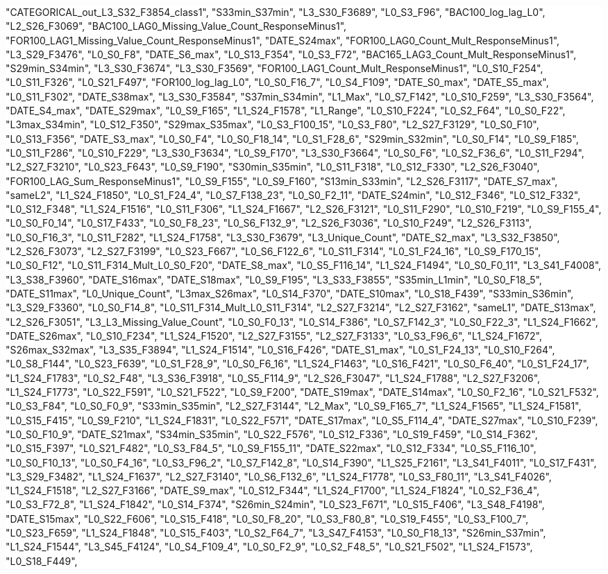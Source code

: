 "CATEGORICAL_out_L3_S32_F3854_class1", "S33min_S37min", "L3_S30_F3689", 
"L0_S3_F96", "BAC100_log_lag_L0", "L2_S26_F3069", "BAC100_LAG0_Missing_Value_Count_ResponseMinus1", 
"FOR100_LAG1_Missing_Value_Count_ResponseMinus1", "DATE_S24max", 
"FOR100_LAG0_Count_Mult_ResponseMinus1", "L3_S29_F3476", "L0_S0_F8", 
"DATE_S6_max", "L0_S13_F354", "L0_S3_F72", "BAC165_LAG3_Count_Mult_ResponseMinus1", 
"S29min_S34min", "L3_S30_F3674", "L3_S30_F3569", "FOR100_LAG1_Count_Mult_ResponseMinus1", 
"L0_S10_F254", "L0_S11_F326", "L0_S21_F497", "FOR100_log_lag_L0", 
"L0_S0_F16_7", "L0_S4_F109", "DATE_S0_max", "DATE_S5_max", "L0_S11_F302", 
"DATE_S38max", "L3_S30_F3584", "S37min_S34min", "L1_Max", "L0_S7_F142", 
"L0_S10_F259", "L3_S30_F3564", "DATE_S4_max", "DATE_S29max", 
"L0_S9_F165", "L1_S24_F1578", "L1_Range", "L0_S10_F224", "L0_S2_F64", 
"L0_S0_F22", "L3max_S34min", "L0_S12_F350", "S29max_S35max", 
"L0_S3_F100_15", "L0_S3_F80", "L2_S27_F3129", "L0_S0_F10", "L0_S13_F356", 
"DATE_S3_max", "L0_S0_F4", "L0_S0_F18_14", "L0_S1_F28_6", "S29min_S32min", 
"L0_S0_F14", "L0_S9_F185", "L0_S11_F286", "L0_S10_F229", "L3_S30_F3634", 
"L0_S9_F170", "L3_S30_F3664", "L0_S0_F6", "L0_S2_F36_6", "L0_S11_F294", 
"L2_S27_F3210", "L0_S23_F643", "L0_S9_F190", "S30min_S35min", 
"L0_S11_F318", "L0_S12_F330", "L2_S26_F3040", "FOR100_LAG_Sum_ResponseMinus1", 
"L0_S9_F155", "L0_S9_F160", "S13min_S33min", "L2_S26_F3117", 
"DATE_S7_max", "sameL2", "L1_S24_F1850", "L0_S1_F24_4", "L0_S7_F138_23", 
"L0_S0_F2_11", "DATE_S24min", "L0_S12_F346", "L0_S12_F332", "L0_S12_F348", 
"L1_S24_F1516", "L0_S11_F306", "L1_S24_F1667", "L2_S26_F3121", 
"L0_S11_F290", "L0_S10_F219", "L0_S9_F155_4", "L0_S0_F0_14", 
"L0_S17_F433", "L0_S0_F8_23", "L0_S6_F132_9", "L2_S26_F3036", 
"L0_S10_F249", "L2_S26_F3113", "L0_S0_F16_3", "L0_S11_F282", 
"L1_S24_F1758", "L3_S30_F3679", "L3_Unique_Count", "DATE_S2_max", 
"L3_S32_F3850", "L2_S26_F3073", "L2_S27_F3199", "L0_S23_F667", 
"L0_S6_F122_6", "L0_S11_F314", "L0_S1_F24_16", "L0_S9_F170_15", 
"L0_S0_F12", "L0_S11_F314_Mult_L0_S0_F20", "DATE_S8_max", "L0_S5_F116_14", 
"L1_S24_F1494", "L0_S0_F0_11", "L3_S41_F4008", "L3_S38_F3960", 
"DATE_S16max", "DATE_S18max", "L0_S9_F195", "L3_S33_F3855", "S35min_L1min", 
"L0_S0_F18_5", "DATE_S11max", "L0_Unique_Count", "L3max_S26max", 
"L0_S14_F370", "DATE_S10max", "L0_S18_F439", "S33min_S36min", 
"L3_S29_F3360", "L0_S0_F14_8", "L0_S11_F314_Mult_L0_S11_F314", 
"L2_S27_F3214", "L2_S27_F3162", "sameL1", "DATE_S13max", "L2_S26_F3051", 
"L3_L3_Missing_Value_Count", "L0_S0_F0_13", "L0_S14_F386", "L0_S7_F142_3", 
"L0_S0_F22_3", "L1_S24_F1662", "DATE_S26max", "L0_S10_F234", 
"L1_S24_F1520", "L2_S27_F3155", "L2_S27_F3133", "L0_S3_F96_6", 
"L1_S24_F1672", "S26max_S32max", "L3_S35_F3894", "L1_S24_F1514", 
"L0_S16_F426", "DATE_S1_max", "L0_S1_F24_13", "L0_S10_F264", 
"L0_S8_F144", "L0_S23_F639", "L0_S1_F28_9", "L0_S0_F6_16", "L1_S24_F1463", 
"L0_S16_F421", "L0_S0_F6_40", "L0_S1_F24_17", "L1_S24_F1783", 
"L0_S2_F48", "L3_S36_F3918", "L0_S5_F114_9", "L2_S26_F3047", 
"L1_S24_F1788", "L2_S27_F3206", "L1_S24_F1773", "L0_S22_F591", 
"L0_S21_F522", "L0_S9_F200", "DATE_S19max", "DATE_S14max", "L0_S0_F2_16", 
"L0_S21_F532", "L0_S3_F84", "L0_S0_F0_9", "S33min_S35min", "L2_S27_F3144", 
"L2_Max", "L0_S9_F165_7", "L1_S24_F1565", "L1_S24_F1581", "L0_S15_F415", 
"L0_S9_F210", "L1_S24_F1831", "L0_S22_F571", "DATE_S17max", "L0_S5_F114_4", 
"DATE_S27max", "L0_S10_F239", "L0_S0_F10_9", "DATE_S21max", "S34min_S35min", 
"L0_S22_F576", "L0_S12_F336", "L0_S19_F459", "L0_S14_F362", "L0_S15_F397", 
"L0_S21_F482", "L0_S3_F84_5", "L0_S9_F155_11", "DATE_S22max", 
"L0_S12_F334", "L0_S5_F116_10", "L0_S0_F10_13", "L0_S0_F4_16", 
"L0_S3_F96_2", "L0_S7_F142_8", "L0_S14_F390", "L1_S25_F2161", 
"L3_S41_F4011", "L0_S17_F431", "L3_S29_F3482", "L1_S24_F1637", 
"L2_S27_F3140", "L0_S6_F132_6", "L1_S24_F1778", "L0_S3_F80_11", 
"L3_S41_F4026", "L1_S24_F1518", "L2_S27_F3166", "DATE_S9_max", 
"L0_S12_F344", "L1_S24_F1700", "L1_S24_F1824", "L0_S2_F36_4", 
"L0_S3_F72_8", "L1_S24_F1842", "L0_S14_F374", "S26min_S24min", 
"L0_S23_F671", "L0_S15_F406", "L3_S48_F4198", "DATE_S15max", 
"L0_S22_F606", "L0_S15_F418", "L0_S0_F8_20", "L0_S3_F80_8", "L0_S19_F455", 
"L0_S3_F100_7", "L0_S23_F659", "L1_S24_F1848", "L0_S15_F403", 
"L0_S2_F64_7", "L3_S47_F4153", "L0_S0_F18_13", "S26min_S37min", 
"L1_S24_F1544", "L3_S45_F4124", "L0_S4_F109_4", "L0_S0_F2_9", 
"L0_S2_F48_5", "L0_S21_F502", "L1_S24_F1573", "L0_S18_F449", 